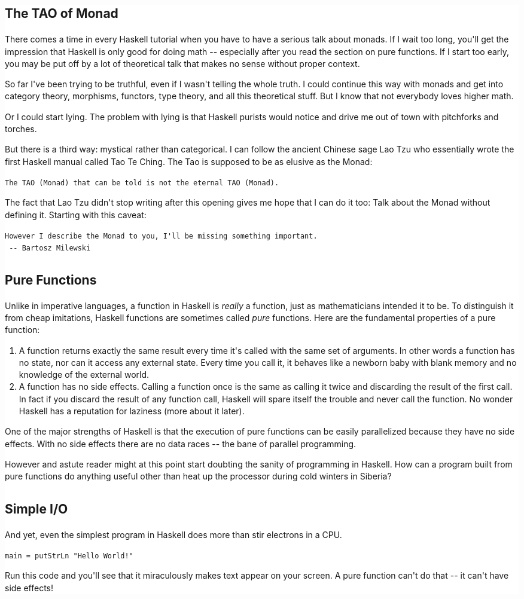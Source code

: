 
## The TAO of Monad

There comes a time in every Haskell tutorial when you have to have a serious talk about monads. If I wait too long, you'll get the impression that Haskell is only good for doing math -- especially after you read the section on pure functions. If I start too early, you may be put off by a lot of theoretical talk that makes no sense without proper context. 

So far I've been trying to be truthful, even if I wasn't telling the whole truth. I could continue this way with monads and get into category theory, morphisms, functors, type theory, and all this theoretical stuff. But I know that not everybody loves higher math.

Or I could start lying. The problem with lying is that Haskell purists would notice and drive me out of town with pitchforks and torches. 

But there is a third way: mystical rather than categorical. I can follow the ancient Chinese sage Lao Tzu who essentially wrote the first Haskell manual called Tao Te Ching. The Tao is supposed to be as elusive as the Monad:
```
The TAO (Monad) that can be told is not the eternal TAO (Monad).
```
The fact that Lao Tzu didn't stop writing after this opening gives me hope that I can do it too: Talk about the Monad without defining it. Starting with this caveat:
```
However I describe the Monad to you, I'll be missing something important.
 -- Bartosz Milewski
```

## Pure Functions

Unlike in imperative languages, a function in Haskell is _really_ a function, just as mathematicians intended it to be. To distinguish it from cheap imitations, Haskell functions are sometimes called _pure_ functions. Here are the fundamental properties of a pure function:

1. A function returns exactly the same result every time it's called with the same set of arguments. In other words a function has no state, nor can it access any external state. Every time you call it, it behaves like a newborn baby with blank memory and no knowledge of the external world.
2. A function has no side effects. Calling a function once is the same as calling it twice and discarding the result of the first call. In fact if you discard the result of any function call, Haskell will spare itself the trouble and never call the function. No wonder Haskell has a reputation for laziness (more about it later).

One of the major strengths of Haskell is that the execution of pure functions can be easily parallelized  because they have no side effects. With no side effects there are no data races -- the bane of parallel programming.

However and astute reader might at this point start doubting the sanity of programming in Haskell. How can a program built from pure functions do anything useful other than heat up the processor during cold winters in Siberia?

## Simple I/O

And yet, even the simplest program in Haskell does more than stir electrons in a CPU.
``` active haskell
main = putStrLn "Hello World!"
```
Run this code and you'll see that it miraculously makes text appear on your screen. A pure function can't do that -- it can't have side effects!
